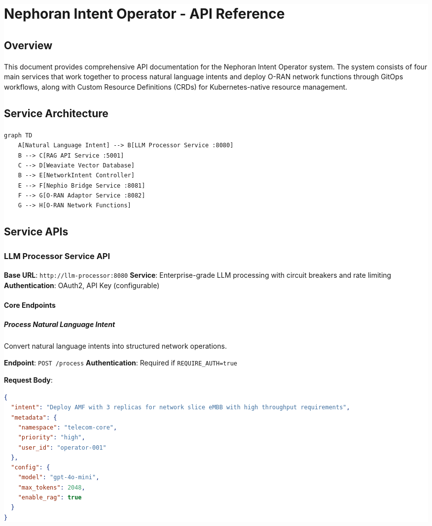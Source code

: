 # Nephoran Intent Operator - API Reference

## Overview

This document provides comprehensive API documentation for the Nephoran Intent Operator system. The system consists of four main services that work together to process natural language intents and deploy O-RAN network functions through GitOps workflows, along with Custom Resource Definitions (CRDs) for Kubernetes-native resource management.

## Service Architecture

```mermaid
graph TD
    A[Natural Language Intent] --> B[LLM Processor Service :8080]
    B --> C[RAG API Service :5001]
    C --> D[Weaviate Vector Database]
    B --> E[NetworkIntent Controller]
    E --> F[Nephio Bridge Service :8081]
    F --> G[O-RAN Adaptor Service :8082]
    G --> H[O-RAN Network Functions]
```

## Service APIs

### LLM Processor Service API

**Base URL**: `http://llm-processor:8080`
**Service**: Enterprise-grade LLM processing with circuit breakers and rate limiting
**Authentication**: OAuth2, API Key (configurable)

#### Core Endpoints

##### Process Natural Language Intent
Convert natural language intents into structured network operations.

**Endpoint**: `POST /process`
**Authentication**: Required if `REQUIRE_AUTH=true`

**Request Body**:
```json
{
  "intent": "Deploy AMF with 3 replicas for network slice eMBB with high throughput requirements",
  "metadata": {
    "namespace": "telecom-core",
    "priority": "high",
    "user_id": "operator-001"
  },
  "config": {
    "model": "gpt-4o-mini",
    "max_tokens": 2048,
    "enable_rag": true
  }
}
```
